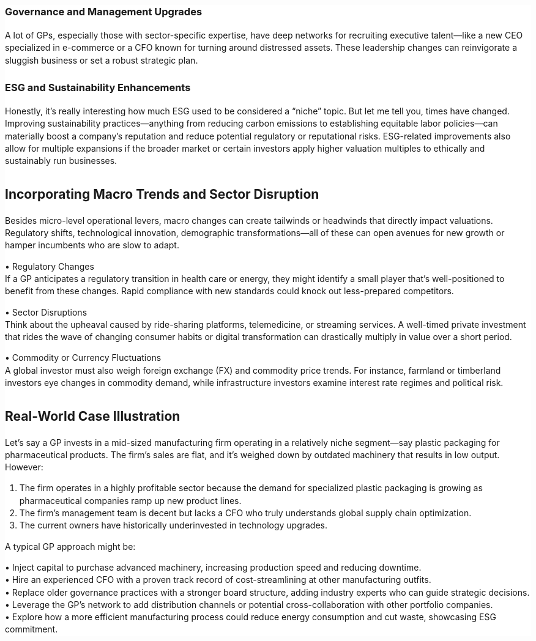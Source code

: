 ### Governance and Management Upgrades
A lot of GPs, especially those with sector-specific expertise, have deep networks for recruiting executive talent—like a new CEO specialized in e-commerce or a CFO known for turning around distressed assets. These leadership changes can reinvigorate a sluggish business or set a robust strategic plan.

### ESG and Sustainability Enhancements
Honestly, it’s really interesting how much ESG used to be considered a “niche” topic. But let me tell you, times have changed. Improving sustainability practices—anything from reducing carbon emissions to establishing equitable labor policies—can materially boost a company’s reputation and reduce potential regulatory or reputational risks. ESG-related improvements also allow for multiple expansions if the broader market or certain investors apply higher valuation multiples to ethically and sustainably run businesses.

## Incorporating Macro Trends and Sector Disruption

Besides micro-level operational levers, macro changes can create tailwinds or headwinds that directly impact valuations. Regulatory shifts, technological innovation, demographic transformations—all of these can open avenues for new growth or hamper incumbents who are slow to adapt.

• Regulatory Changes  
  If a GP anticipates a regulatory transition in health care or energy, they might identify a small player that’s well-positioned to benefit from these changes. Rapid compliance with new standards could knock out less-prepared competitors.

• Sector Disruptions  
  Think about the upheaval caused by ride-sharing platforms, telemedicine, or streaming services. A well-timed private investment that rides the wave of changing consumer habits or digital transformation can drastically multiply in value over a short period.  

• Commodity or Currency Fluctuations  
  A global investor must also weigh foreign exchange (FX) and commodity price trends. For instance, farmland or timberland investors eye changes in commodity demand, while infrastructure investors examine interest rate regimes and political risk.

## Real-World Case Illustration

Let’s say a GP invests in a mid-sized manufacturing firm operating in a relatively niche segment—say plastic packaging for pharmaceutical products. The firm’s sales are flat, and it’s weighed down by outdated machinery that results in low output. However:

1) The firm operates in a highly profitable sector because the demand for specialized plastic packaging is growing as pharmaceutical companies ramp up new product lines.  
2) The firm’s management team is decent but lacks a CFO who truly understands global supply chain optimization.  
3) The current owners have historically underinvested in technology upgrades.  

A typical GP approach might be:

• Inject capital to purchase advanced machinery, increasing production speed and reducing downtime.  
• Hire an experienced CFO with a proven track record of cost-streamlining at other manufacturing outfits.  
• Replace older governance practices with a stronger board structure, adding industry experts who can guide strategic decisions.  
• Leverage the GP’s network to add distribution channels or potential cross-collaboration with other portfolio companies.  
• Explore how a more efficient manufacturing process could reduce energy consumption and cut waste, showcasing ESG commitment.  

